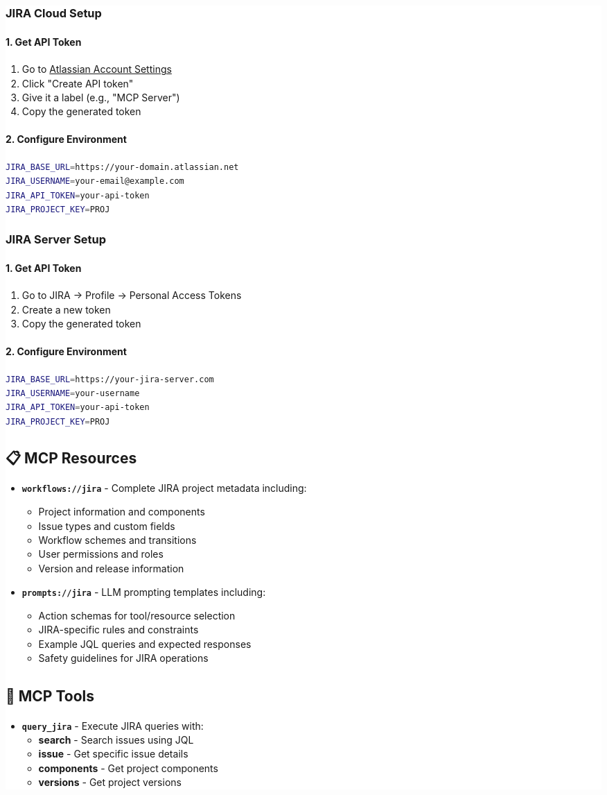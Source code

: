 ### JIRA Cloud Setup

#### 1. Get API Token
1. Go to [Atlassian Account Settings](https://id.atlassian.com/manage-profile/security/api-tokens)
2. Click "Create API token"
3. Give it a label (e.g., "MCP Server")
4. Copy the generated token

#### 2. Configure Environment
```bash
JIRA_BASE_URL=https://your-domain.atlassian.net
JIRA_USERNAME=your-email@example.com
JIRA_API_TOKEN=your-api-token
JIRA_PROJECT_KEY=PROJ
```

### JIRA Server Setup

#### 1. Get API Token
1. Go to JIRA → Profile → Personal Access Tokens
2. Create a new token
3. Copy the generated token

#### 2. Configure Environment
```bash
JIRA_BASE_URL=https://your-jira-server.com
JIRA_USERNAME=your-username
JIRA_API_TOKEN=your-api-token
JIRA_PROJECT_KEY=PROJ
```

## 📋 MCP Resources

- **`workflows://jira`** - Complete JIRA project metadata including:
  - Project information and components
  - Issue types and custom fields
  - Workflow schemes and transitions
  - User permissions and roles
  - Version and release information

- **`prompts://jira`** - LLM prompting templates including:
  - Action schemas for tool/resource selection
  - JIRA-specific rules and constraints
  - Example JQL queries and expected responses
  - Safety guidelines for JIRA operations

## 🔧 MCP Tools

- **`query_jira`** - Execute JIRA queries with:
  - **search** - Search issues using JQL
  - **issue** - Get specific issue details
  - **components** - Get project components
  - **versions** - Get project versions
